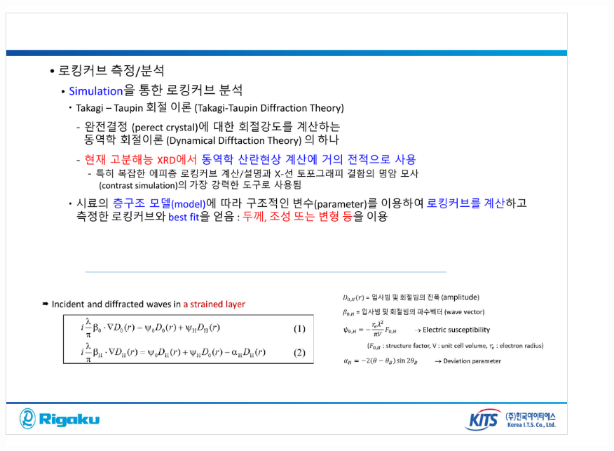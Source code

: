   <img src="/images/pdf-pages/3_high_res_XRD/page-67.png" alt="3_high_res_XRD - page-67.png" style="width: 100%; max-width: 800px; margin: 10px 0; border: 1px solid #ddd;" onclick="openImageModal(this.src)">